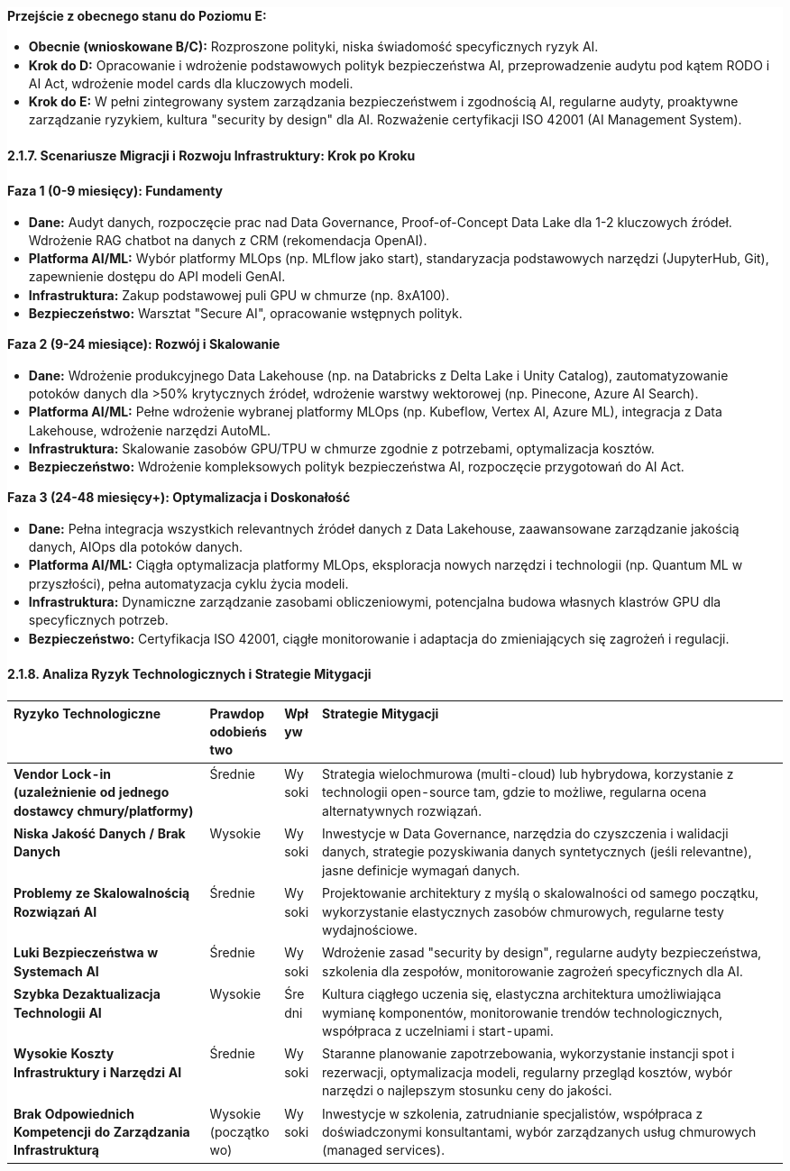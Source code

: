 **Przejście z obecnego stanu do Poziomu E:**
*   **Obecnie (wnioskowane B/C):** Rozproszone polityki, niska świadomość specyficznych ryzyk AI.
*   **Krok do D:** Opracowanie i wdrożenie podstawowych polityk bezpieczeństwa AI, przeprowadzenie audytu pod kątem RODO i AI Act, wdrożenie model cards dla kluczowych modeli.
*   **Krok do E:** W pełni zintegrowany system zarządzania bezpieczeństwem i zgodnością AI, regularne audyty, proaktywne zarządzanie ryzykiem, kultura "security by design" dla AI. Rozważenie certyfikacji ISO 42001 (AI Management System).

#### 2.1.7. Scenariusze Migracji i Rozwoju Infrastruktury: Krok po Kroku

**Faza 1 (0-9 miesięcy): Fundamenty**
*   **Dane:** Audyt danych, rozpoczęcie prac nad Data Governance, Proof-of-Concept Data Lake dla 1-2 kluczowych źródeł. Wdrożenie RAG chatbot na danych z CRM (rekomendacja OpenAI).
*   **Platforma AI/ML:** Wybór platformy MLOps (np. MLflow jako start), standaryzacja podstawowych narzędzi (JupyterHub, Git), zapewnienie dostępu do API modeli GenAI.
*   **Infrastruktura:** Zakup podstawowej puli GPU w chmurze (np. 8xA100).
*   **Bezpieczeństwo:** Warsztat "Secure AI", opracowanie wstępnych polityk.

**Faza 2 (9-24 miesiące): Rozwój i Skalowanie**
*   **Dane:** Wdrożenie produkcyjnego Data Lakehouse (np. na Databricks z Delta Lake i Unity Catalog), zautomatyzowanie potoków danych dla >50% krytycznych źródeł, wdrożenie warstwy wektorowej (np. Pinecone, Azure AI Search).
*   **Platforma AI/ML:** Pełne wdrożenie wybranej platformy MLOps (np. Kubeflow, Vertex AI, Azure ML), integracja z Data Lakehouse, wdrożenie narzędzi AutoML.
*   **Infrastruktura:** Skalowanie zasobów GPU/TPU w chmurze zgodnie z potrzebami, optymalizacja kosztów.
*   **Bezpieczeństwo:** Wdrożenie kompleksowych polityk bezpieczeństwa AI, rozpoczęcie przygotowań do AI Act.

**Faza 3 (24-48 miesięcy+): Optymalizacja i Doskonałość**
*   **Dane:** Pełna integracja wszystkich relevantnych źródeł danych z Data Lakehouse, zaawansowane zarządzanie jakością danych, AIOps dla potoków danych.
*   **Platforma AI/ML:** Ciągła optymalizacja platformy MLOps, eksploracja nowych narzędzi i technologii (np. Quantum ML w przyszłości), pełna automatyzacja cyklu życia modeli.
*   **Infrastruktura:** Dynamiczne zarządzanie zasobami obliczeniowymi, potencjalna budowa własnych klastrów GPU dla specyficznych potrzeb.
*   **Bezpieczeństwo:** Certyfikacja ISO 42001, ciągłe monitorowanie i adaptacja do zmieniających się zagrożeń i regulacji.

#### 2.1.8. Analiza Ryzyk Technologicznych i Strategie Mitygacji

| Ryzyko Technologiczne                                  | Prawdopodobieństwo | Wpływ | Strategie Mitygacji                                                                                                                                                              |
| :----------------------------------------------------- | :----------------- | :---- | :------------------------------------------------------------------------------------------------------------------------------------------------------------------------------- |
| **Vendor Lock-in (uzależnienie od jednego dostawcy chmury/platformy)** | Średnie            | Wysoki | Strategia wielochmurowa (multi-cloud) lub hybrydowa, korzystanie z technologii open-source tam, gdzie to możliwe, regularna ocena alternatywnych rozwiązań.                   |
| **Niska Jakość Danych / Brak Danych**                    | Wysokie            | Wysoki | Inwestycje w Data Governance, narzędzia do czyszczenia i walidacji danych, strategie pozyskiwania danych syntetycznych (jeśli relevantne), jasne definicje wymagań danych.        |
| **Problemy ze Skalowalnością Rozwiązań AI**              | Średnie            | Wysoki | Projektowanie architektury z myślą o skalowalności od samego początku, wykorzystanie elastycznych zasobów chmurowych, regularne testy wydajnościowe.                               |
| **Luki Bezpieczeństwa w Systemach AI**                   | Średnie            | Wysoki | Wdrożenie zasad "security by design", regularne audyty bezpieczeństwa, szkolenia dla zespołów, monitorowanie zagrożeń specyficznych dla AI.                                      |
| **Szybka Dezaktualizacja Technologii AI**                | Wysokie            | Średni | Kultura ciągłego uczenia się, elastyczna architektura umożliwiająca wymianę komponentów, monitorowanie trendów technologicznych, współpraca z uczelniami i start-upami.          |
| **Wysokie Koszty Infrastruktury i Narzędzi AI**          | Średnie            | Wysoki | Staranne planowanie zapotrzebowania, wykorzystanie instancji spot i rezerwacji, optymalizacja modeli, regularny przegląd kosztów, wybór narzędzi o najlepszym stosunku ceny do jakości. |
| **Brak Odpowiednich Kompetencji do Zarządzania Infrastrukturą** | Wysokie (początkowo) | Wysoki | Inwestycje w szkolenia, zatrudnianie specjalistów, współpraca z doświadczonymi konsultantami, wybór zarządzanych usług chmurowych (managed services).                               |
